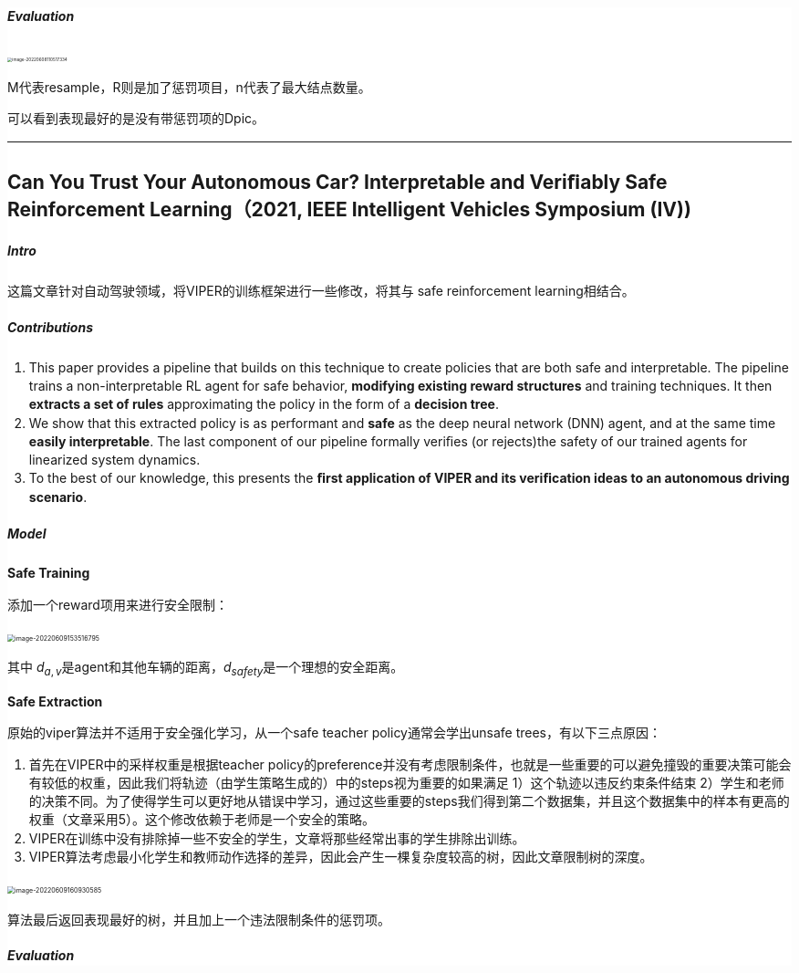 ##### Evaluation

<img src="https://typora-image-yx.oss-cn-shenzhen.aliyuncs.com/img/image-20220608110517334.png" alt="image-20220608110517334" style="zoom:33%;" />

M代表resample，R则是加了惩罚项目，n代表了最大结点数量。

可以看到表现最好的是没有带惩罚项的Dpic。

------



## Can You Trust Your Autonomous Car? Interpretable and Veriﬁably Safe Reinforcement Learning（2021, IEEE Intelligent Vehicles Symposium (IV))

##### Intro

这篇文章针对自动驾驶领域，将VIPER的训练框架进行一些修改，将其与 safe reinforcement learning相结合。

##### Contributions

1. This paper provides a pipeline that builds on this technique to create policies that are both safe and interpretable. The pipeline trains a non-interpretable RL agent for safe behavior, **modifying existing reward structures** and training techniques. It then **extracts a set of rules** approximating the policy in the form of a **decision tree**.
2.  We show that this extracted policy is as performant and **safe** as the deep neural network (DNN) agent, and at the same time **easily interpretable**. The last component of our pipeline formally veriﬁes (or rejects)the safety of our trained agents for linearized system dynamics.
3. To the best of our knowledge, this presents the **ﬁrst application of VIPER and its veriﬁcation ideas to an autonomous driving scenario**.

##### Model

**Safe Training**

添加一个reward项用来进行安全限制：

<img src="https://typora-image-yx.oss-cn-shenzhen.aliyuncs.com/img/image-20220609153516795.png" alt="image-20220609153516795" style="zoom:50%;" />

其中 $d_{a,v}$是agent和其他车辆的距离，$d_{safety}$是一个理想的安全距离。

**Safe Extraction**

原始的viper算法并不适用于安全强化学习，从一个safe teacher policy通常会学出unsafe trees，有以下三点原因：

1. 首先在VIPER中的采样权重是根据teacher policy的preference并没有考虑限制条件，也就是一些重要的可以避免撞毁的重要决策可能会有较低的权重，因此我们将轨迹（由学生策略生成的）中的steps视为重要的如果满足 1）这个轨迹以违反约束条件结束 2）学生和老师的决策不同。为了使得学生可以更好地从错误中学习，通过这些重要的steps我们得到第二个数据集，并且这个数据集中的样本有更高的权重（文章采用5）。这个修改依赖于老师是一个安全的策略。
2. VIPER在训练中没有排除掉一些不安全的学生，文章将那些经常出事的学生排除出训练。
3. VIPER算法考虑最小化学生和教师动作选择的差异，因此会产生一棵复杂度较高的树，因此文章限制树的深度。

<img src="https://typora-image-yx.oss-cn-shenzhen.aliyuncs.com/img/image-20220609160930585.png" alt="image-20220609160930585" style="zoom:50%;" />

算法最后返回表现最好的树，并且加上一个违法限制条件的惩罚项。

##### Evaluation
